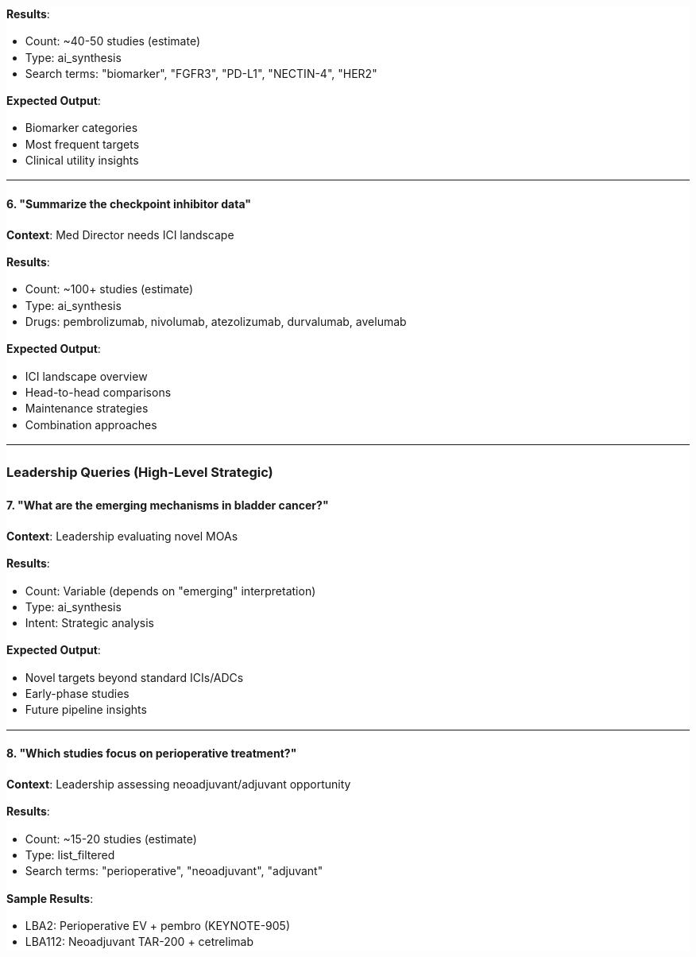**Results**:
- Count: ~40-50 studies (estimate)
- Type: ai_synthesis
- Search terms: "biomarker", "FGFR3", "PD-L1", "NECTIN-4", "HER2"

**Expected Output**:
- Biomarker categories
- Most frequent targets
- Clinical utility insights

---

#### 6. "Summarize the checkpoint inhibitor data"
**Context**: Med Director needs ICI landscape

**Results**:
- Count: ~100+ studies (estimate)
- Type: ai_synthesis
- Drugs: pembrolizumab, nivolumab, atezolizumab, durvalumab, avelumab

**Expected Output**:
- ICI landscape overview
- Head-to-head comparisons
- Maintenance strategies
- Combination approaches

---

### Leadership Queries (High-Level Strategic)

#### 7. "What are the emerging mechanisms in bladder cancer?"
**Context**: Leadership evaluating novel MOAs

**Results**:
- Count: Variable (depends on "emerging" interpretation)
- Type: ai_synthesis
- Intent: Strategic analysis

**Expected Output**:
- Novel targets beyond standard ICIs/ADCs
- Early-phase studies
- Future pipeline insights

---

#### 8. "Which studies focus on perioperative treatment?"
**Context**: Leadership assessing neoadjuvant/adjuvant opportunity

**Results**:
- Count: ~15-20 studies (estimate)
- Type: list_filtered
- Search terms: "perioperative", "neoadjuvant", "adjuvant"

**Sample Results**:
- LBA2: Perioperative EV + pembro (KEYNOTE-905)
- LBA112: Neoadjuvant TAR-200 + cetrelimab
